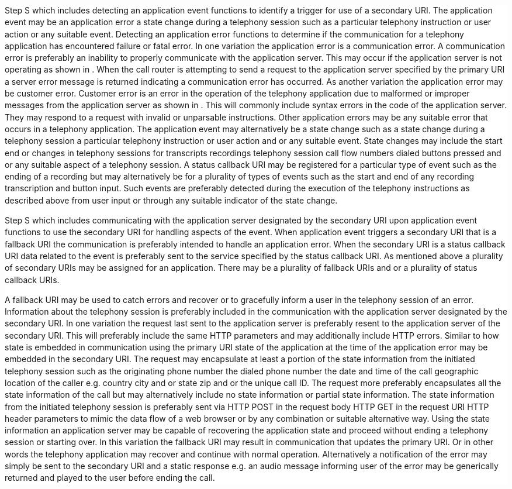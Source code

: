 Step S which includes detecting an application event functions to identify a trigger for use of a secondary URI. The application event may be an application error a state change during a telephony session such as a particular telephony instruction or user action or any suitable event. Detecting an application error functions to determine if the communication for a telephony application has encountered failure or fatal error. In one variation the application error is a communication error. A communication error is preferably an inability to properly communicate with the application server. This may occur if the application server is not operating as shown in . When the call router is attempting to send a request to the application server specified by the primary URI a server error message is returned indicating a communication error has occurred. As another variation the application error may be customer error. Customer error is an error in the operation of the telephony application due to malformed or improper messages from the application server as shown in . This will commonly include syntax errors in the code of the application server. They may respond to a request with invalid or unparsable instructions. Other application errors may be any suitable error that occurs in a telephony application. The application event may alternatively be a state change such as a state change during a telephony session a particular telephony instruction or user action and or any suitable event. State changes may include the start end or changes in telephony sessions for transcripts recordings telephony session call flow numbers dialed buttons pressed and or any suitable aspect of a telephony session. A status callback URI may be registered for a particular type of event such as the ending of a recording but may alternatively be for a plurality of types of events such as the start and end of any recording transcription and button input. Such events are preferably detected during the execution of the telephony instructions as described above from user input or through any suitable indicator of the state change.

Step S which includes communicating with the application server designated by the secondary URI upon application event functions to use the secondary URI for handling aspects of the event. When application event triggers a secondary URI that is a fallback URI the communication is preferably intended to handle an application error. When the secondary URI is a status callback URI data related to the event is preferably sent to the service specified by the status callback URI. As mentioned above a plurality of secondary URIs may be assigned for an application. There may be a plurality of fallback URIs and or a plurality of status callback URIs.

A fallback URI may be used to catch errors and recover or to gracefully inform a user in the telephony session of an error. Information about the telephony session is preferably included in the communication with the application server designated by the secondary URI. In one variation the request last sent to the application server is preferably resent to the application server of the secondary URI. This will preferably include the same HTTP parameters and may additionally include HTTP errors. Similar to how state is embedded in communication using the primary URI state of the application at the time of the application error may be embedded in the secondary URI. The request may encapsulate at least a portion of the state information from the initiated telephony session such as the originating phone number the dialed phone number the date and time of the call geographic location of the caller e.g. country city and or state zip and or the unique call ID. The request more preferably encapsulates all the state information of the call but may alternatively include no state information or partial state information. The state information from the initiated telephony session is preferably sent via HTTP POST in the request body HTTP GET in the request URI HTTP header parameters to mimic the data flow of a web browser or by any combination or suitable alternative way. Using the state information an application server may be capable of recovering the application state and proceed without ending a telephony session or starting over. In this variation the fallback URI may result in communication that updates the primary URI. Or in other words the telephony application may recover and continue with normal operation. Alternatively a notification of the error may simply be sent to the secondary URI and a static response e.g. an audio message informing user of the error may be generically returned and played to the user before ending the call.
